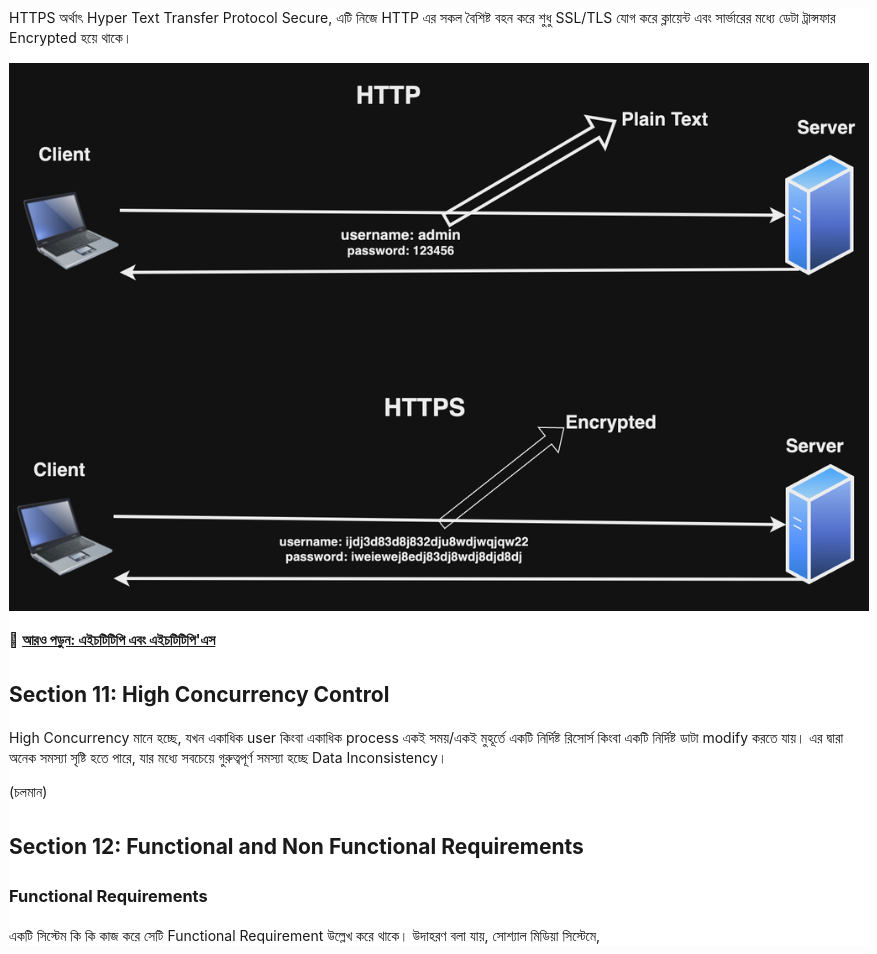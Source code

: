 HTTPS অর্থাৎ Hyper Text Transfer Protocol Secure, এটি নিজে HTTP এর সকল বৈশিষ্ট বহন করে শুধু SSL/TLS যোগ করে ক্লায়েন্ট এবং সার্ভারের মধ্যে ডেটা ট্রান্সফার Encrypted হয়ে থাকে।

<p align="center">
  <img src="./images/http-https.png" alt="http and https">
</p>

🔗 [**আরও পড়ুন: এইচটিটিপি এবং এইচটিটিপি'এস**](./sections/http-and-https/README.md)

## Section 11: High Concurrency Control

High Concurrency মানে হচ্ছে, যখন একাধিক user কিংবা একাধিক process একই সময়/একই মুহূর্তে একটি নির্দিষ্ট রিসোর্স কিংবা একটি নির্দিষ্ট ডাটা modify করতে যায়। এর দ্বারা অনেক সমস্যা সৃষ্টি হতে পারে, যার মধ্যে সবচেয়ে গুরুত্বপূর্ণ সমস্যা হচ্ছে Data Inconsistency।

(চলমান)

## Section 12: Functional and Non Functional Requirements

### Functional Requirements

একটি সিস্টেম কি কি কাজ করে সেটি Functional Requirement উল্লেখ করে থাকে। উদাহরণ বলা যায়, সোশ্যাল মিডিয়া সিস্টেমে,
